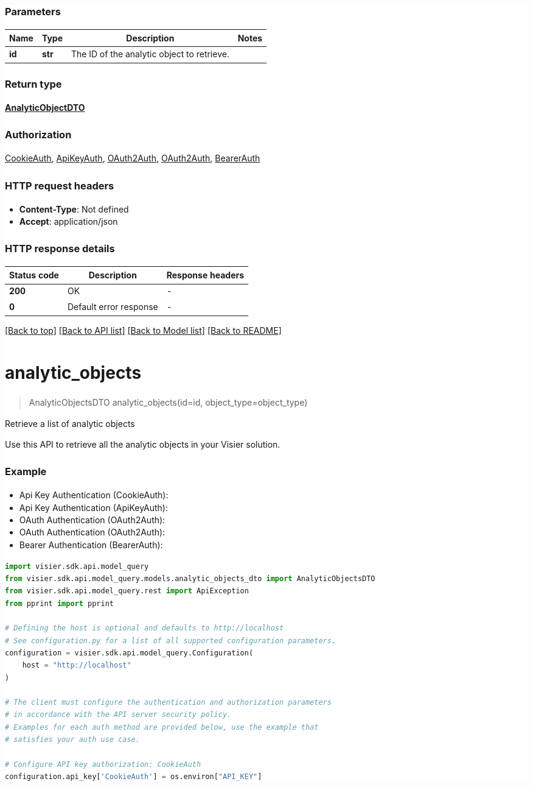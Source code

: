 

### Parameters


Name | Type | Description  | Notes
------------- | ------------- | ------------- | -------------
 **id** | **str**| The ID of the analytic object to retrieve. | 

### Return type

[**AnalyticObjectDTO**](AnalyticObjectDTO.md)

### Authorization

[CookieAuth](../README.md#CookieAuth), [ApiKeyAuth](../README.md#ApiKeyAuth), [OAuth2Auth](../README.md#OAuth2Auth), [OAuth2Auth](../README.md#OAuth2Auth), [BearerAuth](../README.md#BearerAuth)

### HTTP request headers

 - **Content-Type**: Not defined
 - **Accept**: application/json

### HTTP response details

| Status code | Description | Response headers |
|-------------|-------------|------------------|
**200** | OK |  -  |
**0** | Default error response |  -  |

[[Back to top]](#) [[Back to API list]](../README.md#documentation-for-api-endpoints) [[Back to Model list]](../README.md#documentation-for-models) [[Back to README]](../README.md)

# **analytic_objects**
> AnalyticObjectsDTO analytic_objects(id=id, object_type=object_type)

Retrieve a list of analytic objects

Use this API to retrieve all the analytic objects in your Visier solution.

### Example

* Api Key Authentication (CookieAuth):
* Api Key Authentication (ApiKeyAuth):
* OAuth Authentication (OAuth2Auth):
* OAuth Authentication (OAuth2Auth):
* Bearer Authentication (BearerAuth):

```python
import visier.sdk.api.model_query
from visier.sdk.api.model_query.models.analytic_objects_dto import AnalyticObjectsDTO
from visier.sdk.api.model_query.rest import ApiException
from pprint import pprint

# Defining the host is optional and defaults to http://localhost
# See configuration.py for a list of all supported configuration parameters.
configuration = visier.sdk.api.model_query.Configuration(
    host = "http://localhost"
)

# The client must configure the authentication and authorization parameters
# in accordance with the API server security policy.
# Examples for each auth method are provided below, use the example that
# satisfies your auth use case.

# Configure API key authorization: CookieAuth
configuration.api_key['CookieAuth'] = os.environ["API_KEY"]
```